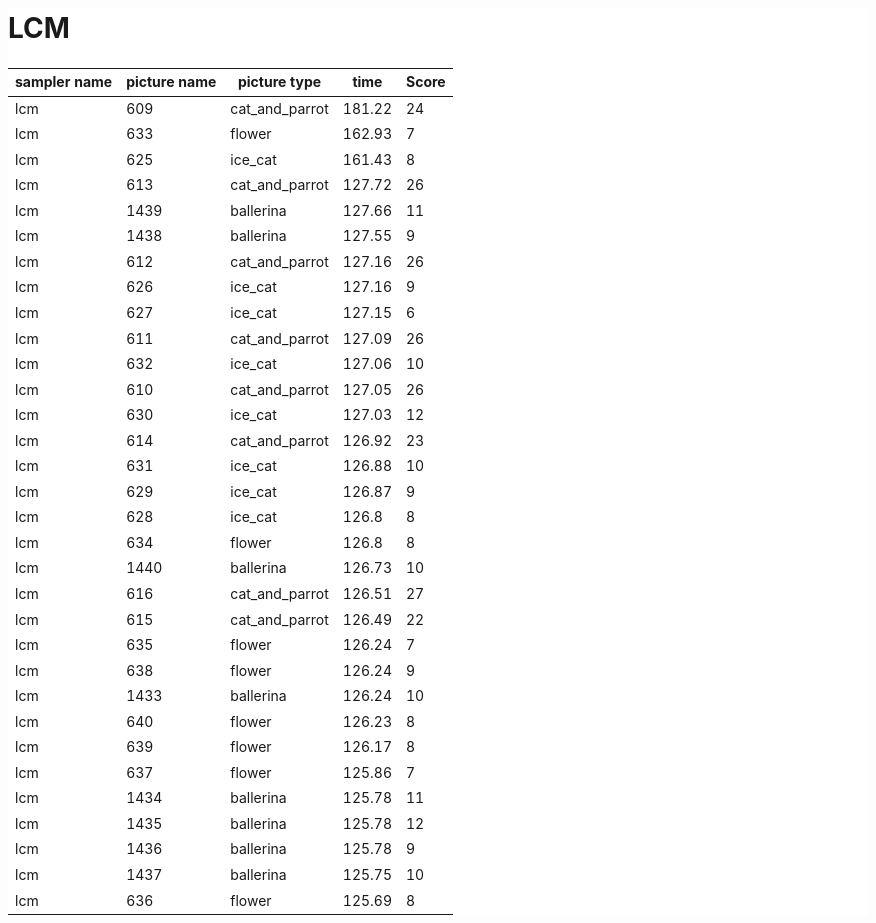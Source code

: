 # LCM

|	sampler name	|	picture name	|	picture type	|	time	|	Score	|
|	-----------------	|	-----------------	|	-----------------	|	-----------------	|	-----------------	|
|	lcm	|	609	|	cat_and_parrot	|	181.22	|	24	|
|	lcm	|	633	|	flower	|	162.93	|	7	|
|	lcm	|	625	|	ice_cat	|	161.43	|	8	|
|	lcm	|	613	|	cat_and_parrot	|	127.72	|	26	|
|	lcm	|	1439	|	ballerina	|	127.66	|	11	|
|	lcm	|	1438	|	ballerina	|	127.55	|	9	|
|	lcm	|	612	|	cat_and_parrot	|	127.16	|	26	|
|	lcm	|	626	|	ice_cat	|	127.16	|	9	|
|	lcm	|	627	|	ice_cat	|	127.15	|	6	|
|	lcm	|	611	|	cat_and_parrot	|	127.09	|	26	|
|	lcm	|	632	|	ice_cat	|	127.06	|	10	|
|	lcm	|	610	|	cat_and_parrot	|	127.05	|	26	|
|	lcm	|	630	|	ice_cat	|	127.03	|	12	|
|	lcm	|	614	|	cat_and_parrot	|	126.92	|	23	|
|	lcm	|	631	|	ice_cat	|	126.88	|	10	|
|	lcm	|	629	|	ice_cat	|	126.87	|	9	|
|	lcm	|	628	|	ice_cat	|	126.8	|	8	|
|	lcm	|	634	|	flower	|	126.8	|	8	|
|	lcm	|	1440	|	ballerina	|	126.73	|	10	|
|	lcm	|	616	|	cat_and_parrot	|	126.51	|	27	|
|	lcm	|	615	|	cat_and_parrot	|	126.49	|	22	|
|	lcm	|	635	|	flower	|	126.24	|	7	|
|	lcm	|	638	|	flower	|	126.24	|	9	|
|	lcm	|	1433	|	ballerina	|	126.24	|	10	|
|	lcm	|	640	|	flower	|	126.23	|	8	|
|	lcm	|	639	|	flower	|	126.17	|	8	|
|	lcm	|	637	|	flower	|	125.86	|	7	|
|	lcm	|	1434	|	ballerina	|	125.78	|	11	|
|	lcm	|	1435	|	ballerina	|	125.78	|	12	|
|	lcm	|	1436	|	ballerina	|	125.78	|	9	|
|	lcm	|	1437	|	ballerina	|	125.75	|	10	|
|	lcm	|	636	|	flower	|	125.69	|	8	|
